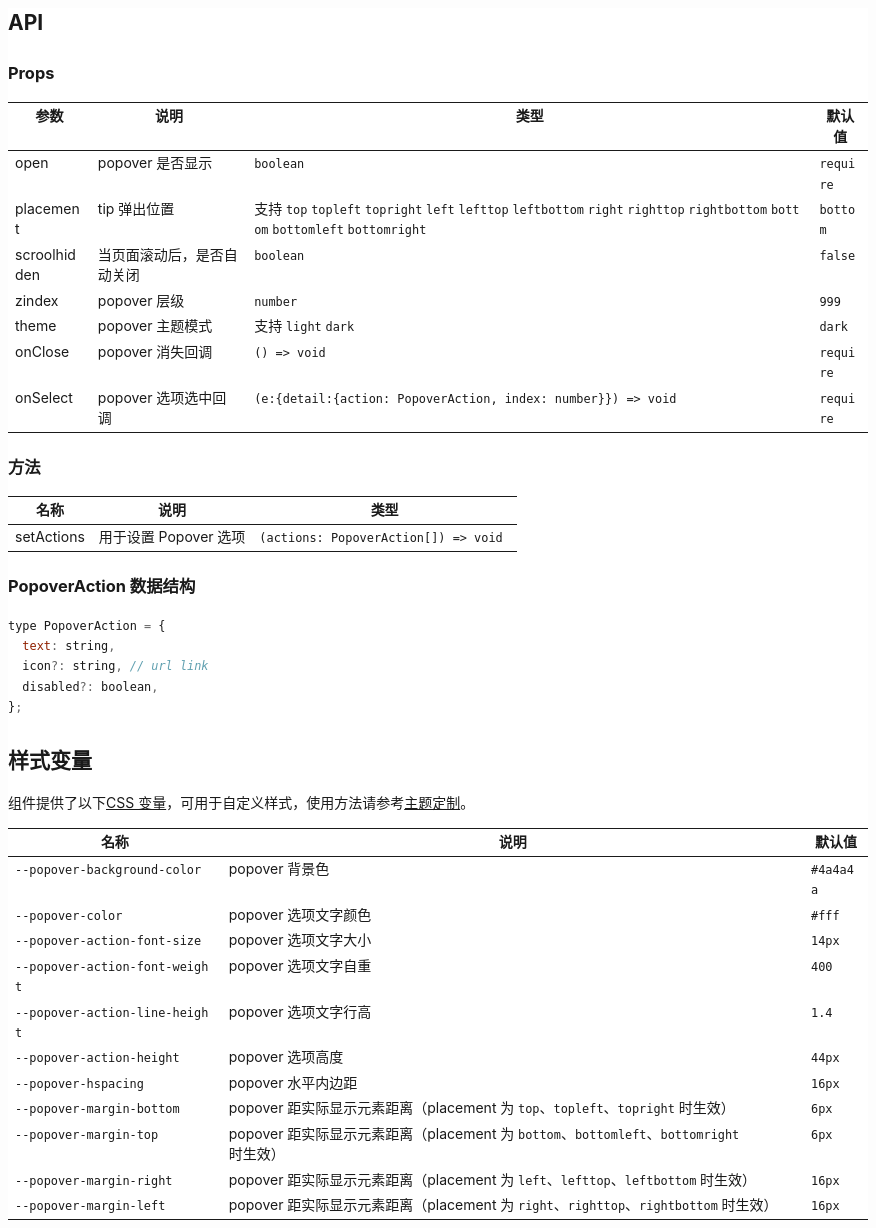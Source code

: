 ## API

### Props

| 参数         | 说明                       | 类型                                                                                                                               | 默认值    |
| ------------ | -------------------------- | ---------------------------------------------------------------------------------------------------------------------------------- | --------- |
| open         | popover 是否显示           | `boolean`                                                                                                                          | `require` |
| placement    | tip 弹出位置               | 支持 `top` `topleft` `topright` `left` `lefttop` `leftbottom` `right` `righttop` `rightbottom` `bottom` `bottomleft` `bottomright` | `bottom`  |
| scroolhidden | 当页面滚动后，是否自动关闭 | `boolean`                                                                                                                          | `false`   |
| zindex       | popover 层级               | `number`                                                                                                                           | `999`     |
| theme        | popover 主题模式           | 支持 `light` `dark`                                                                                                                | `dark`    |
| onClose      | popover 消失回调           | `() => void`                                                                                                                       | `require` |
| onSelect     | popover 选项选中回调       | `(e:{detail:{action: PopoverAction, index: number}}) => void`                                                                      | `require` |

### 方法

| 名称       | 说明                  | 类型                                  |
| ---------- | --------------------- | ------------------------------------- |
| setActions | 用于设置 Popover 选项 | `(actions: PopoverAction[]) => void ` |

### PopoverAction 数据结构

```js
type PopoverAction = {
  text: string,
  icon?: string, // url link
  disabled?: boolean,
};
```

## 样式变量

组件提供了以下[CSS 变量](https://developer.mozilla.org/zh-CN/docs/Web/CSS/Using_CSS_custom_properties)，可用于自定义样式，使用方法请参考[主题定制](#/zh-CN/guide/theme)。

| 名称                           | 说明                                                                                    | 默认值    |
| ------------------------------ | --------------------------------------------------------------------------------------- | --------- |
| `--popover-background-color`   | popover 背景色                                                                          | `#4a4a4a` |
| `--popover-color`              | popover 选项文字颜色                                                                    | `#fff`    |
| `--popover-action-font-size`   | popover 选项文字大小                                                                    | `14px`    |
| `--popover-action-font-weight` | popover 选项文字自重                                                                    | `400`     |
| `--popover-action-line-height` | popover 选项文字行高                                                                    | `1.4`     |
| `--popover-action-height`      | popover 选项高度                                                                        | `44px`    |
| `--popover-hspacing`           | popover 水平内边距                                                                      | `16px`    |
| `--popover-margin-bottom`      | popover 距实际显示元素距离（placement 为 `top`、`topleft`、`topright` 时生效）          | `6px`     |
| `--popover-margin-top`         | popover 距实际显示元素距离（placement 为 `bottom`、`bottomleft`、`bottomright` 时生效） | `6px`     |
| `--popover-margin-right`       | popover 距实际显示元素距离（placement 为 `left`、`lefttop`、`leftbottom` 时生效）       | `16px`    |
| `--popover-margin-left`        | popover 距实际显示元素距离（placement 为 `right`、`righttop`、`rightbottom` 时生效）    | `16px`    |
